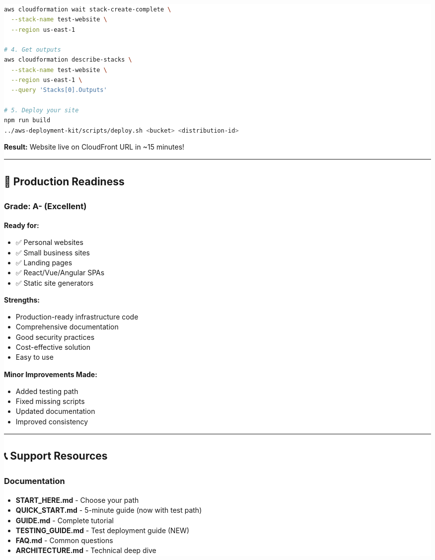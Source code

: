 ```bash
aws cloudformation wait stack-create-complete \
  --stack-name test-website \
  --region us-east-1

# 4. Get outputs
aws cloudformation describe-stacks \
  --stack-name test-website \
  --region us-east-1 \
  --query 'Stacks[0].Outputs'

# 5. Deploy your site
npm run build
../aws-deployment-kit/scripts/deploy.sh <bucket> <distribution-id>
```

**Result:** Website live on CloudFront URL in ~15 minutes!

---

## 🎯 Production Readiness

### Grade: **A-** (Excellent)

**Ready for:**
- ✅ Personal websites
- ✅ Small business sites
- ✅ Landing pages
- ✅ React/Vue/Angular SPAs
- ✅ Static site generators

**Strengths:**
- Production-ready infrastructure code
- Comprehensive documentation
- Good security practices
- Cost-effective solution
- Easy to use

**Minor Improvements Made:**
- Added testing path
- Fixed missing scripts
- Updated documentation
- Improved consistency

---

## 📞 Support Resources

### Documentation
- **START_HERE.md** - Choose your path
- **QUICK_START.md** - 5-minute guide (now with test path)
- **GUIDE.md** - Complete tutorial
- **TESTING_GUIDE.md** - Test deployment guide (NEW)
- **FAQ.md** - Common questions
- **ARCHITECTURE.md** - Technical deep dive
